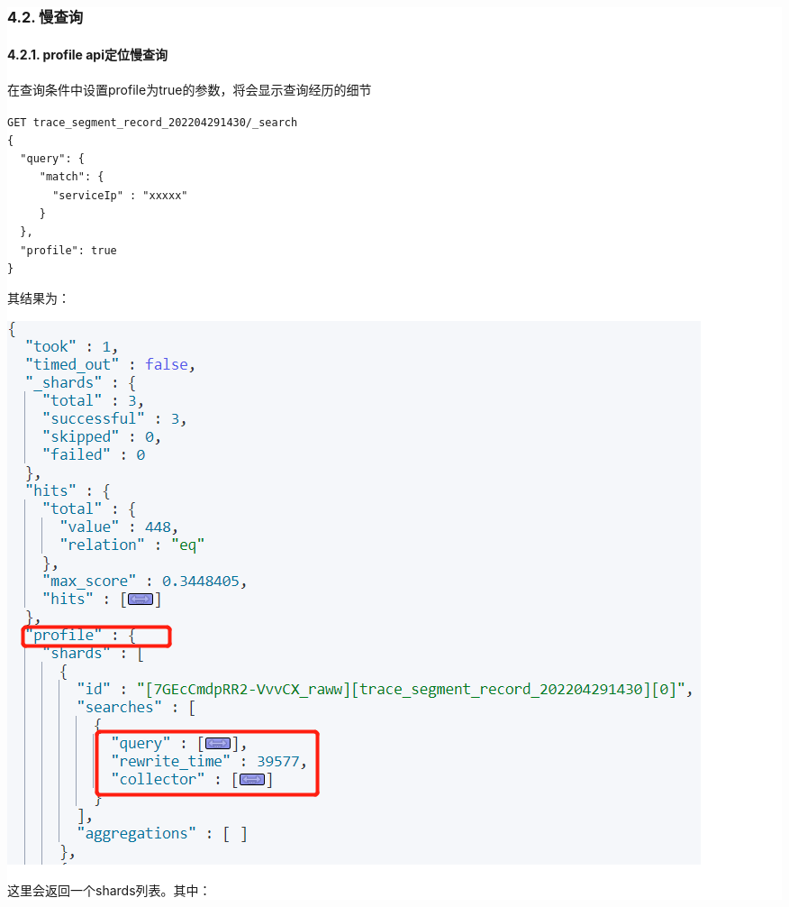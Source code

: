 ### 4.2. 慢查询

#### 4.2.1. profile api定位慢查询

在查询条件中设置profile为true的参数，将会显示查询经历的细节

```
GET trace_segment_record_202204291430/_search
{
  "query": {
     "match": {
       "serviceIp" : "xxxxx"
     }
  },
  "profile": true
}
```

其结果为：

![](profile返回结果1.png) 

这里会返回一个shards列表。其中：
